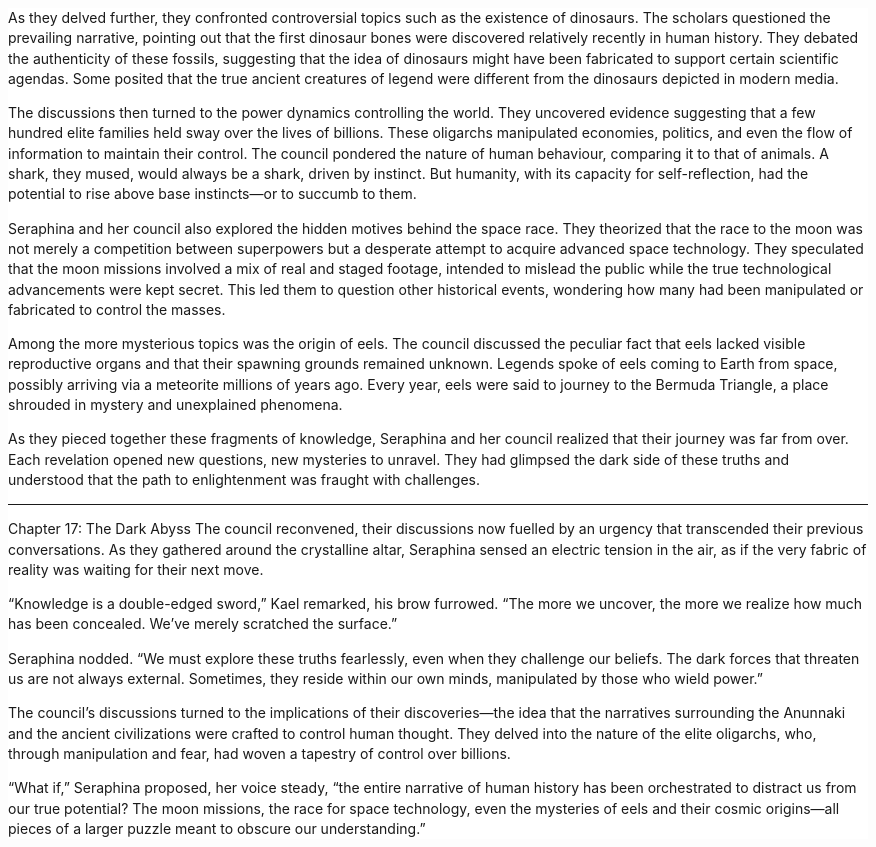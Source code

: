 As they delved further, they confronted controversial topics such as the existence of dinosaurs. The scholars questioned the prevailing narrative, pointing out that the first dinosaur bones were discovered relatively recently in human history. They debated the authenticity of these fossils, suggesting that the idea of dinosaurs might have been fabricated to support certain scientific agendas. Some posited that the true ancient creatures of legend were different from the dinosaurs depicted in modern media.

The discussions then turned to the power dynamics controlling the world. They uncovered evidence suggesting that a few hundred elite families held sway over the lives of billions. These oligarchs manipulated economies, politics, and even the flow of information to maintain their control. The council pondered the nature of human behaviour, comparing it to that of animals. A shark, they mused, would always be a shark, driven by instinct. But humanity, with its capacity for self-reflection, had the potential to rise above base instincts—or to succumb to them.

Seraphina and her council also explored the hidden motives behind the space race. They theorized that the race to the moon was not merely a competition between superpowers but a desperate attempt to acquire advanced space technology. They speculated that the moon missions involved a mix of real and staged footage, intended to mislead the public while the true technological advancements were kept secret. This led them to question other historical events, wondering how many had been manipulated or fabricated to control the masses.

Among the more mysterious topics was the origin of eels. The council discussed the peculiar fact that eels lacked visible reproductive organs and that their spawning grounds remained unknown. Legends spoke of eels coming to Earth from space, possibly arriving via a meteorite millions of years ago. Every year, eels were said to journey to the Bermuda Triangle, a place shrouded in mystery and unexplained phenomena.

As they pieced together these fragments of knowledge, Seraphina and her council realized that their journey was far from over. Each revelation opened new questions, new mysteries to unravel. They had glimpsed the dark side of these truths and understood that the path to enlightenment was fraught with challenges.

---

Chapter 17: The Dark Abyss
The council reconvened, their discussions now fuelled by an urgency that transcended their previous conversations. As they gathered around the crystalline altar, Seraphina sensed an electric tension in the air, as if the very fabric of reality was waiting for their next move.

“Knowledge is a double-edged sword,” Kael remarked, his brow furrowed. “The more we uncover, the more we realize how much has been concealed. We’ve merely scratched the surface.”

Seraphina nodded. “We must explore these truths fearlessly, even when they challenge our beliefs. The dark forces that threaten us are not always external. Sometimes, they reside within our own minds, manipulated by those who wield power.”

The council’s discussions turned to the implications of their discoveries—the idea that the narratives surrounding the Anunnaki and the ancient civilizations were crafted to control human thought. They delved into the nature of the elite oligarchs, who, through manipulation and fear, had woven a tapestry of control over billions.

“What if,” Seraphina proposed, her voice steady, “the entire narrative of human history has been orchestrated to distract us from our true potential? The moon missions, the race for space technology, even the mysteries of eels and their cosmic origins—all pieces of a larger puzzle meant to obscure our understanding.”
